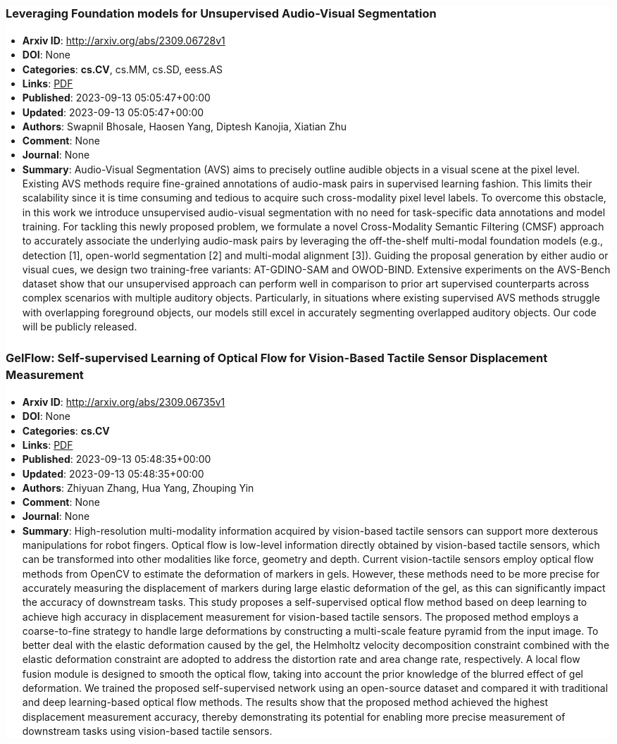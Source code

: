 

### Leveraging Foundation models for Unsupervised Audio-Visual Segmentation
- **Arxiv ID**: http://arxiv.org/abs/2309.06728v1
- **DOI**: None
- **Categories**: **cs.CV**, cs.MM, cs.SD, eess.AS
- **Links**: [PDF](http://arxiv.org/pdf/2309.06728v1)
- **Published**: 2023-09-13 05:05:47+00:00
- **Updated**: 2023-09-13 05:05:47+00:00
- **Authors**: Swapnil Bhosale, Haosen Yang, Diptesh Kanojia, Xiatian Zhu
- **Comment**: None
- **Journal**: None
- **Summary**: Audio-Visual Segmentation (AVS) aims to precisely outline audible objects in a visual scene at the pixel level. Existing AVS methods require fine-grained annotations of audio-mask pairs in supervised learning fashion. This limits their scalability since it is time consuming and tedious to acquire such cross-modality pixel level labels. To overcome this obstacle, in this work we introduce unsupervised audio-visual segmentation with no need for task-specific data annotations and model training. For tackling this newly proposed problem, we formulate a novel Cross-Modality Semantic Filtering (CMSF) approach to accurately associate the underlying audio-mask pairs by leveraging the off-the-shelf multi-modal foundation models (e.g., detection [1], open-world segmentation [2] and multi-modal alignment [3]). Guiding the proposal generation by either audio or visual cues, we design two training-free variants: AT-GDINO-SAM and OWOD-BIND. Extensive experiments on the AVS-Bench dataset show that our unsupervised approach can perform well in comparison to prior art supervised counterparts across complex scenarios with multiple auditory objects. Particularly, in situations where existing supervised AVS methods struggle with overlapping foreground objects, our models still excel in accurately segmenting overlapped auditory objects. Our code will be publicly released.



### GelFlow: Self-supervised Learning of Optical Flow for Vision-Based Tactile Sensor Displacement Measurement
- **Arxiv ID**: http://arxiv.org/abs/2309.06735v1
- **DOI**: None
- **Categories**: **cs.CV**
- **Links**: [PDF](http://arxiv.org/pdf/2309.06735v1)
- **Published**: 2023-09-13 05:48:35+00:00
- **Updated**: 2023-09-13 05:48:35+00:00
- **Authors**: Zhiyuan Zhang, Hua Yang, Zhouping Yin
- **Comment**: None
- **Journal**: None
- **Summary**: High-resolution multi-modality information acquired by vision-based tactile sensors can support more dexterous manipulations for robot fingers. Optical flow is low-level information directly obtained by vision-based tactile sensors, which can be transformed into other modalities like force, geometry and depth. Current vision-tactile sensors employ optical flow methods from OpenCV to estimate the deformation of markers in gels. However, these methods need to be more precise for accurately measuring the displacement of markers during large elastic deformation of the gel, as this can significantly impact the accuracy of downstream tasks. This study proposes a self-supervised optical flow method based on deep learning to achieve high accuracy in displacement measurement for vision-based tactile sensors. The proposed method employs a coarse-to-fine strategy to handle large deformations by constructing a multi-scale feature pyramid from the input image. To better deal with the elastic deformation caused by the gel, the Helmholtz velocity decomposition constraint combined with the elastic deformation constraint are adopted to address the distortion rate and area change rate, respectively. A local flow fusion module is designed to smooth the optical flow, taking into account the prior knowledge of the blurred effect of gel deformation. We trained the proposed self-supervised network using an open-source dataset and compared it with traditional and deep learning-based optical flow methods. The results show that the proposed method achieved the highest displacement measurement accuracy, thereby demonstrating its potential for enabling more precise measurement of downstream tasks using vision-based tactile sensors.
